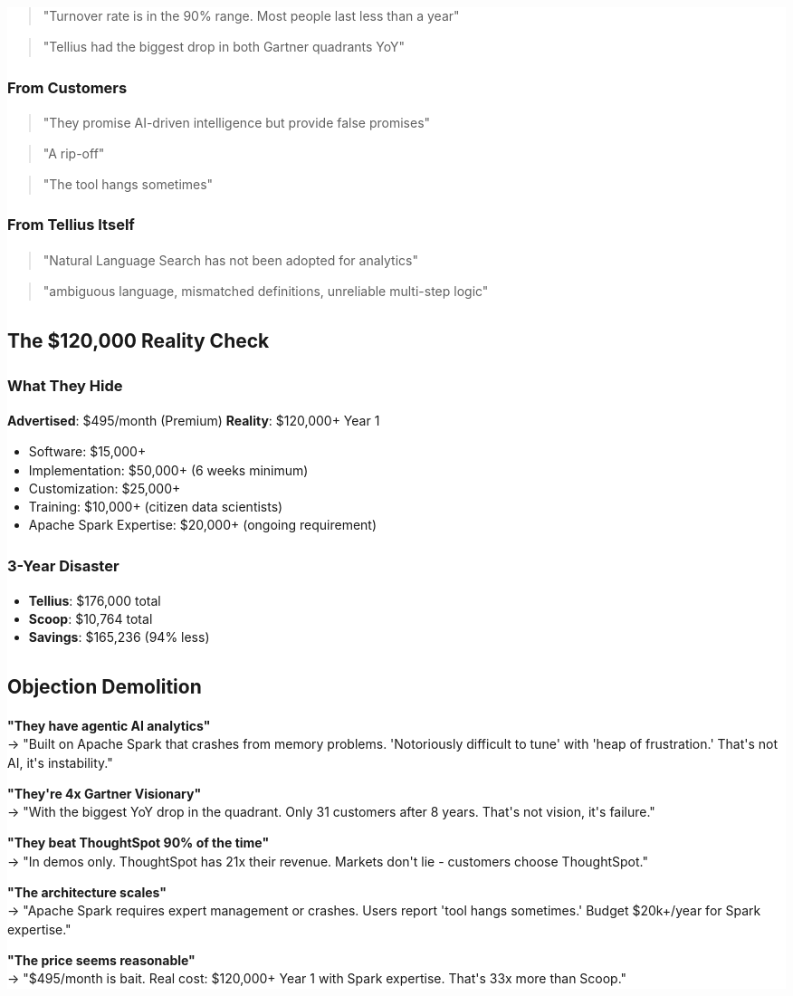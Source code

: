 > "Turnover rate is in the 90% range. Most people last less than a year"

> "Tellius had the biggest drop in both Gartner quadrants YoY"

### From Customers
> "They promise AI-driven intelligence but provide false promises"

> "A rip-off"

> "The tool hangs sometimes"

### From Tellius Itself
> "Natural Language Search has not been adopted for analytics"

> "ambiguous language, mismatched definitions, unreliable multi-step logic"

## The $120,000 Reality Check

### What They Hide
**Advertised**: $495/month (Premium)
**Reality**: $120,000+ Year 1
- Software: $15,000+
- Implementation: $50,000+ (6 weeks minimum)
- Customization: $25,000+
- Training: $10,000+ (citizen data scientists)
- Apache Spark Expertise: $20,000+ (ongoing requirement)

### 3-Year Disaster
- **Tellius**: $176,000 total
- **Scoop**: $10,764 total
- **Savings**: $165,236 (94% less)

## Objection Demolition

**"They have agentic AI analytics"**  
→ "Built on Apache Spark that crashes from memory problems. 'Notoriously difficult to tune' with 'heap of frustration.' That's not AI, it's instability."

**"They're 4x Gartner Visionary"**  
→ "With the biggest YoY drop in the quadrant. Only 31 customers after 8 years. That's not vision, it's failure."

**"They beat ThoughtSpot 90% of the time"**  
→ "In demos only. ThoughtSpot has 21x their revenue. Markets don't lie - customers choose ThoughtSpot."

**"The architecture scales"**  
→ "Apache Spark requires expert management or crashes. Users report 'tool hangs sometimes.' Budget $20k+/year for Spark expertise."

**"The price seems reasonable"**  
→ "$495/month is bait. Real cost: $120,000+ Year 1 with Spark expertise. That's 33x more than Scoop."

